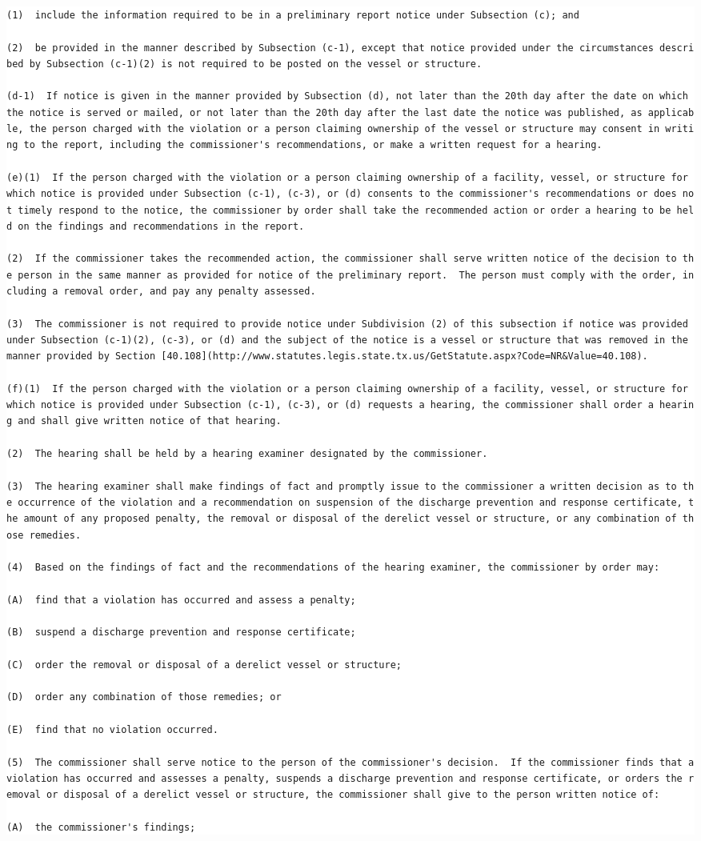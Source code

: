     (1)  include the information required to be in a preliminary report notice under Subsection (c); and
    
    (2)  be provided in the manner described by Subsection (c-1), except that notice provided under the circumstances described by Subsection (c-1)(2) is not required to be posted on the vessel or structure.
    
    (d-1)  If notice is given in the manner provided by Subsection (d), not later than the 20th day after the date on which the notice is served or mailed, or not later than the 20th day after the last date the notice was published, as applicable, the person charged with the violation or a person claiming ownership of the vessel or structure may consent in writing to the report, including the commissioner's recommendations, or make a written request for a hearing.
    
    (e)(1)  If the person charged with the violation or a person claiming ownership of a facility, vessel, or structure for which notice is provided under Subsection (c-1), (c-3), or (d) consents to the commissioner's recommendations or does not timely respond to the notice, the commissioner by order shall take the recommended action or order a hearing to be held on the findings and recommendations in the report.
    
    (2)  If the commissioner takes the recommended action, the commissioner shall serve written notice of the decision to the person in the same manner as provided for notice of the preliminary report.  The person must comply with the order, including a removal order, and pay any penalty assessed.
    
    (3)  The commissioner is not required to provide notice under Subdivision (2) of this subsection if notice was provided under Subsection (c-1)(2), (c-3), or (d) and the subject of the notice is a vessel or structure that was removed in the manner provided by Section [40.108](http://www.statutes.legis.state.tx.us/GetStatute.aspx?Code=NR&Value=40.108).
    
    (f)(1)  If the person charged with the violation or a person claiming ownership of a facility, vessel, or structure for which notice is provided under Subsection (c-1), (c-3), or (d) requests a hearing, the commissioner shall order a hearing and shall give written notice of that hearing.
    
    (2)  The hearing shall be held by a hearing examiner designated by the commissioner.
    
    (3)  The hearing examiner shall make findings of fact and promptly issue to the commissioner a written decision as to the occurrence of the violation and a recommendation on suspension of the discharge prevention and response certificate, the amount of any proposed penalty, the removal or disposal of the derelict vessel or structure, or any combination of those remedies.
    
    (4)  Based on the findings of fact and the recommendations of the hearing examiner, the commissioner by order may:
    
    (A)  find that a violation has occurred and assess a penalty;
    
    (B)  suspend a discharge prevention and response certificate;
    
    (C)  order the removal or disposal of a derelict vessel or structure;
    
    (D)  order any combination of those remedies; or
    
    (E)  find that no violation occurred.
    
    (5)  The commissioner shall serve notice to the person of the commissioner's decision.  If the commissioner finds that a violation has occurred and assesses a penalty, suspends a discharge prevention and response certificate, or orders the removal or disposal of a derelict vessel or structure, the commissioner shall give to the person written notice of:
    
    (A)  the commissioner's findings;
    